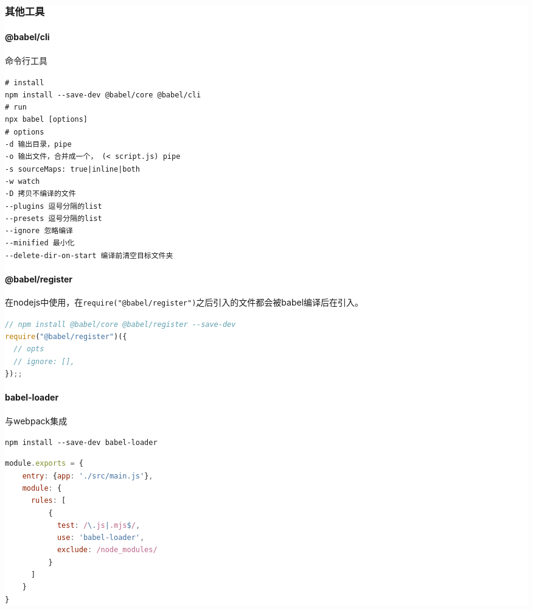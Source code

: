 ### 其他工具

#### @babel/cli

命令行工具

```shell
# install
npm install --save-dev @babel/core @babel/cli
# run
npx babel [options]
# options
-d 输出目录，pipe
-o 输出文件，合并成一个， (< script.js) pipe
-s sourceMaps: true|inline|both
-w watch
-D 拷贝不编译的文件
--plugins 逗号分隔的list
--presets 逗号分隔的list 
--ignore 忽略编译
--minified 最小化
--delete-dir-on-start 编译前清空目标文件夹
```



#### @babel/register

在nodejs中使用，在`require("@babel/register")`之后引入的文件都会被babel编译后在引入。

```js
// npm install @babel/core @babel/register --save-dev
require("@babel/register")({
  // opts
  // ignore: [],
});;
```



#### babel-loader

与webpack集成

```shell
npm install --save-dev babel-loader
```



```js
module.exports = {
    entry: {app: './src/main.js'},
    module: {
      rules: [
          {
            test: /\.js|.mjs$/,
            use: 'babel-loader',
            exclude: /node_modules/
          }
      ]
    }
}
```
